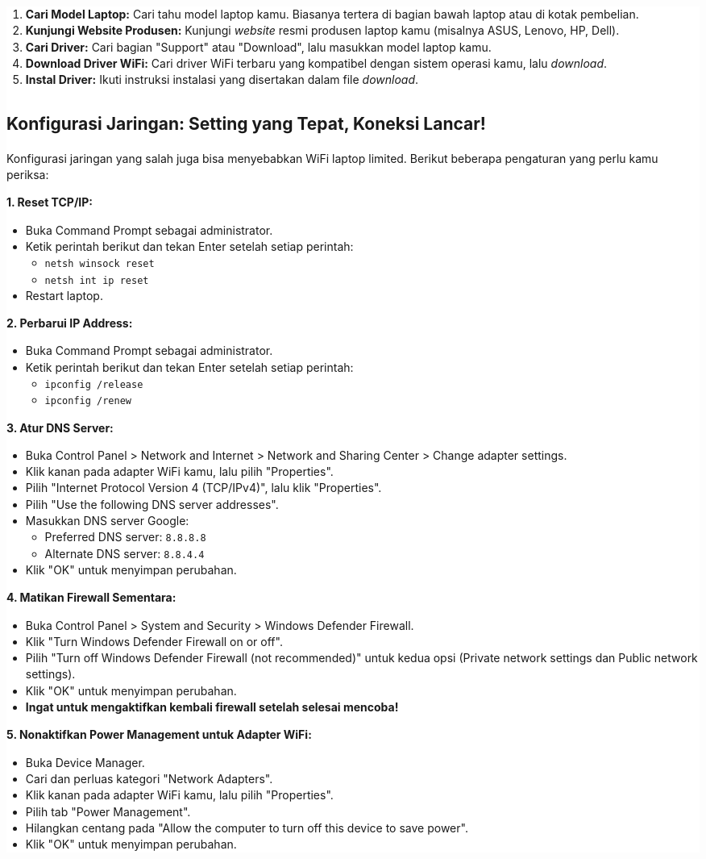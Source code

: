 1. **Cari Model Laptop:** Cari tahu model laptop kamu. Biasanya tertera di bagian bawah laptop atau di kotak pembelian.
2. **Kunjungi Website Produsen:** Kunjungi _website_ resmi produsen laptop kamu (misalnya ASUS, Lenovo, HP, Dell).
3. **Cari Driver:** Cari bagian "Support" atau "Download", lalu masukkan model laptop kamu.
4. **Download Driver WiFi:** Cari driver WiFi terbaru yang kompatibel dengan sistem operasi kamu, lalu _download_.
5. **Instal Driver:** Ikuti instruksi instalasi yang disertakan dalam file _download_.

## Konfigurasi Jaringan: Setting yang Tepat, Koneksi Lancar!

Konfigurasi jaringan yang salah juga bisa menyebabkan WiFi laptop limited. Berikut beberapa pengaturan yang perlu kamu periksa:

**1\. Reset TCP/IP:**

- Buka Command Prompt sebagai administrator.
- Ketik perintah berikut dan tekan Enter setelah setiap perintah:
    - `netsh winsock reset`
    - `netsh int ip reset`
- Restart laptop.

**2\. Perbarui IP Address:**

- Buka Command Prompt sebagai administrator.
- Ketik perintah berikut dan tekan Enter setelah setiap perintah:
    - `ipconfig /release`
    - `ipconfig /renew`

**3\. Atur DNS Server:**

- Buka Control Panel > Network and Internet > Network and Sharing Center > Change adapter settings.
- Klik kanan pada adapter WiFi kamu, lalu pilih "Properties".
- Pilih "Internet Protocol Version 4 (TCP/IPv4)", lalu klik "Properties".
- Pilih "Use the following DNS server addresses".
- Masukkan DNS server Google:
    - Preferred DNS server: `8.8.8.8`
    - Alternate DNS server: `8.8.4.4`
- Klik "OK" untuk menyimpan perubahan.

**4\. Matikan Firewall Sementara:**

- Buka Control Panel > System and Security > Windows Defender Firewall.
- Klik "Turn Windows Defender Firewall on or off".
- Pilih "Turn off Windows Defender Firewall (not recommended)" untuk kedua opsi (Private network settings dan Public network settings).
- Klik "OK" untuk menyimpan perubahan.
- **Ingat untuk mengaktifkan kembali firewall setelah selesai mencoba!**

**5\. Nonaktifkan Power Management untuk Adapter WiFi:**

- Buka Device Manager.
- Cari dan perluas kategori "Network Adapters".
- Klik kanan pada adapter WiFi kamu, lalu pilih "Properties".
- Pilih tab "Power Management".
- Hilangkan centang pada "Allow the computer to turn off this device to save power".
- Klik "OK" untuk menyimpan perubahan.
